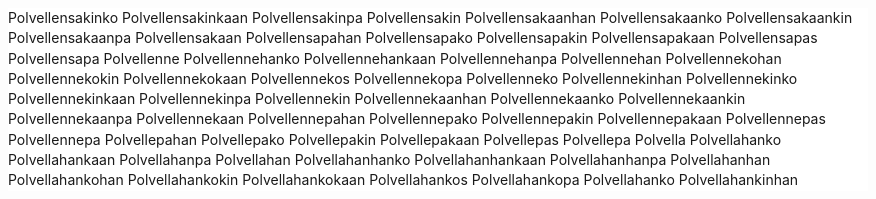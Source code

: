 Polvellensakinko
Polvellensakinkaan
Polvellensakinpa
Polvellensakin
Polvellensakaanhan
Polvellensakaanko
Polvellensakaankin
Polvellensakaanpa
Polvellensakaan
Polvellensapahan
Polvellensapako
Polvellensapakin
Polvellensapakaan
Polvellensapas
Polvellensapa
Polvellenne
Polvellennehanko
Polvellennehankaan
Polvellennehanpa
Polvellennehan
Polvellennekohan
Polvellennekokin
Polvellennekokaan
Polvellennekos
Polvellennekopa
Polvellenneko
Polvellennekinhan
Polvellennekinko
Polvellennekinkaan
Polvellennekinpa
Polvellennekin
Polvellennekaanhan
Polvellennekaanko
Polvellennekaankin
Polvellennekaanpa
Polvellennekaan
Polvellennepahan
Polvellennepako
Polvellennepakin
Polvellennepakaan
Polvellennepas
Polvellennepa
Polvellepahan
Polvellepako
Polvellepakin
Polvellepakaan
Polvellepas
Polvellepa
Polvella
Polvellahanko
Polvellahankaan
Polvellahanpa
Polvellahan
Polvellahanhanko
Polvellahanhankaan
Polvellahanhanpa
Polvellahanhan
Polvellahankohan
Polvellahankokin
Polvellahankokaan
Polvellahankos
Polvellahankopa
Polvellahanko
Polvellahankinhan